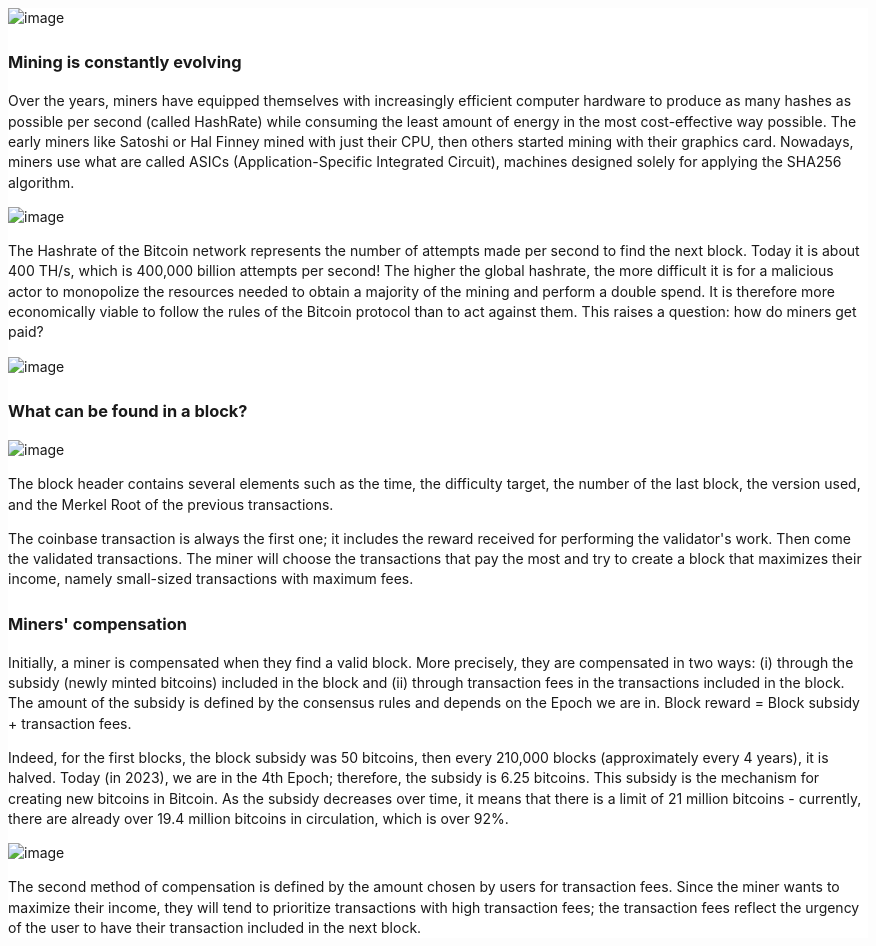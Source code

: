 ![image](assets/en/chapter12/14.webp)

### Mining is constantly evolving

Over the years, miners have equipped themselves with increasingly efficient computer hardware to produce as many hashes as possible per second (called HashRate) while consuming the least amount of energy in the most cost-effective way possible. The early miners like Satoshi or Hal Finney mined with just their CPU, then others started mining with their graphics card. Nowadays, miners use what are called ASICs (Application-Specific Integrated Circuit), machines designed solely for applying the SHA256 algorithm.

![image](assets/en/chapter12/20.webp)

The Hashrate of the Bitcoin network represents the number of attempts made per second to find the next block. Today it is about 400 TH/s, which is 400,000 billion attempts per second! The higher the global hashrate, the more difficult it is for a malicious actor to monopolize the resources needed to obtain a majority of the mining and perform a double spend. It is therefore more economically viable to follow the rules of the Bitcoin protocol than to act against them. This raises a question: how do miners get paid?

![image](assets/en/chapter12/16.webp)

### What can be found in a block?

![image](assets/en/chapter12/20.webp)

The block header contains several elements such as the time, the difficulty target, the number of the last block, the version used, and the Merkel Root of the previous transactions.

The coinbase transaction is always the first one; it includes the reward received for performing the validator's work. Then come the validated transactions. The miner will choose the transactions that pay the most and try to create a block that maximizes their income, namely small-sized transactions with maximum fees.

### Miners' compensation

Initially, a miner is compensated when they find a valid block. More precisely, they are compensated in two ways: (i) through the subsidy (newly minted bitcoins) included in the block and (ii) through transaction fees in the transactions included in the block. The amount of the subsidy is defined by the consensus rules and depends on the Epoch we are in. Block reward = Block subsidy + transaction fees.

Indeed, for the first blocks, the block subsidy was 50 bitcoins, then every 210,000 blocks (approximately every 4 years), it is halved. Today (in 2023), we are in the 4th Epoch; therefore, the subsidy is 6.25 bitcoins. This subsidy is the mechanism for creating new bitcoins in Bitcoin. As the subsidy decreases over time, it means that there is a limit of 21 million bitcoins - currently, there are already over 19.4 million bitcoins in circulation, which is over 92%.

![image](assets/en/chapter12/18.webp)

The second method of compensation is defined by the amount chosen by users for transaction fees. Since the miner wants to maximize their income, they will tend to prioritize transactions with high transaction fees; the transaction fees reflect the urgency of the user to have their transaction included in the next block.
